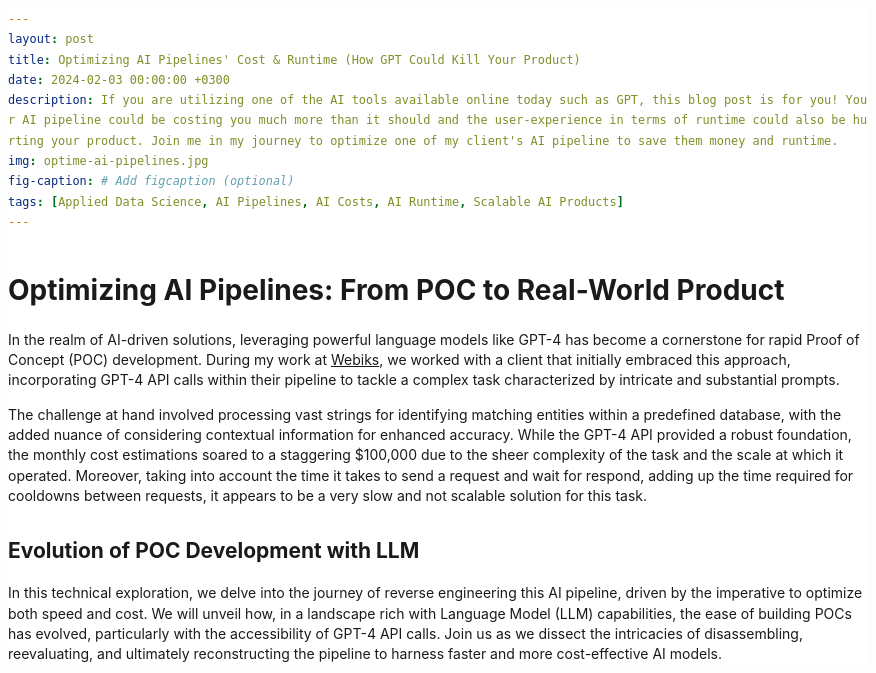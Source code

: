 ```yaml
---
layout: post
title: Optimizing AI Pipelines' Cost & Runtime (How GPT Could Kill Your Product)
date: 2024-02-03 00:00:00 +0300
description: If you are utilizing one of the AI tools available online today such as GPT, this blog post is for you! Your AI pipeline could be costing you much more than it should and the user-experience in terms of runtime could also be hurting your product. Join me in my journey to optimize one of my client's AI pipeline to save them money and runtime.
img: optime-ai-pipelines.jpg
fig-caption: # Add figcaption (optional)
tags: [Applied Data Science, AI Pipelines, AI Costs, AI Runtime, Scalable AI Products]
---
```

# Optimizing AI Pipelines: From POC to Real-World Product

In the realm of AI-driven solutions, leveraging powerful language models like GPT-4 has become a cornerstone for rapid Proof of Concept (POC) development. During my work at [Webiks](https://webiks.com/), we worked with a client that initially embraced this approach, incorporating GPT-4 API calls within their pipeline to tackle a complex task characterized by intricate and substantial prompts.

The challenge at hand involved processing vast strings for identifying matching entities within a predefined database, with the added nuance of considering contextual information for enhanced accuracy. While the GPT-4 API provided a robust foundation, the monthly cost estimations soared to a staggering $100,000 due to the sheer complexity of the task and the scale at which it operated. Moreover, taking into account the time it takes to send a request and wait for respond, adding up the time required for cooldowns between requests, it appears to be a very slow and not scalable solution for this task.

## Evolution of POC Development with LLM

In this technical exploration, we delve into the journey of reverse engineering this AI pipeline, driven by the imperative to optimize both speed and cost. We will unveil how, in a landscape rich with Language Model (LLM) capabilities, the ease of building POCs has evolved, particularly with the accessibility of GPT-4 API calls. Join us as we dissect the intricacies of disassembling, reevaluating, and ultimately reconstructing the pipeline to harness faster and more cost-effective AI models.

<div style="text-align:center;">